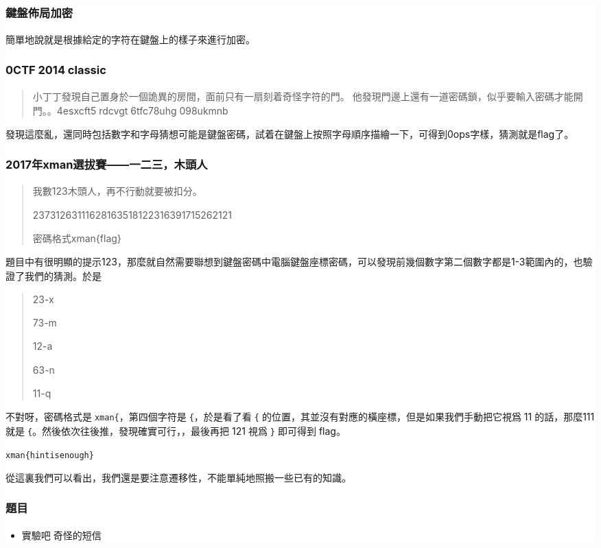 

### 鍵盤佈局加密

簡單地說就是根據給定的字符在鍵盤上的樣子來進行加密。

### 0CTF 2014 classic

> 小丁丁發現自己置身於一個詭異的房間，面前只有一扇刻着奇怪字符的門。 他發現門邊上還有一道密碼鎖，似乎要輸入密碼才能開門。。4esxcft5 rdcvgt 6tfc78uhg 098ukmnb

發現這麼亂，還同時包括數字和字母猜想可能是鍵盤密碼，試着在鍵盤上按照字母順序描繪一下，可得到0ops字樣，猜測就是flag了。

### 2017年xman選拔賽——一二三，木頭人

> 我數123木頭人，再不行動就要被扣分。
>
> 23731263111628163518122316391715262121
>
> 密碼格式xman{flag}

題目中有很明顯的提示123，那麼就自然需要聯想到鍵盤密碼中電腦鍵盤座標密碼，可以發現前幾個數字第二個數字都是1-3範圍內的，也驗證了我們的猜測。於是

> 23-x
>
> 73-m
>
> 12-a
>
> 63-n
>
> 11-q

不對呀，密碼格式是 `xman{`，第四個字符是 `{`，於是看了看 `{` 的位置，其並沒有對應的橫座標，但是如果我們手動把它視爲 11 的話，那麼111就是 `{`。然後依次往後推，發現確實可行，，最後再把 121 視爲 `}` 即可得到 flag。

```
xman{hintisenough}
```

從這裏我們可以看出，我們還是要注意遷移性，不能單純地照搬一些已有的知識。

### 題目

- 實驗吧 奇怪的短信

